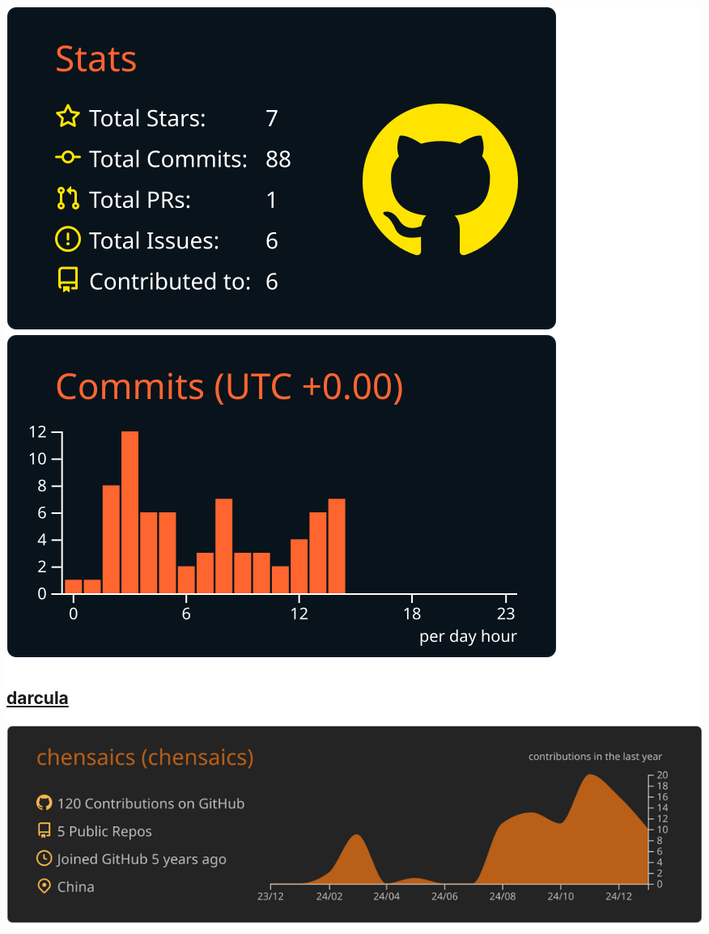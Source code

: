 [![](https://raw.githubusercontent.com/chensaics/chensaics/master/profile-summary-card-output/codeSTACKr/3-stats.svg)](https://github.com/chensaics) [![](https://raw.githubusercontent.com/chensaics/chensaics/master/profile-summary-card-output/codeSTACKr/4-productive-time.svg)](https://github.com/chensaics)
## [darcula](./darcula/README.md)
[![](https://raw.githubusercontent.com/chensaics/chensaics/master/profile-summary-card-output/darcula/0-profile-details.svg)](https://github.com/chensaics)